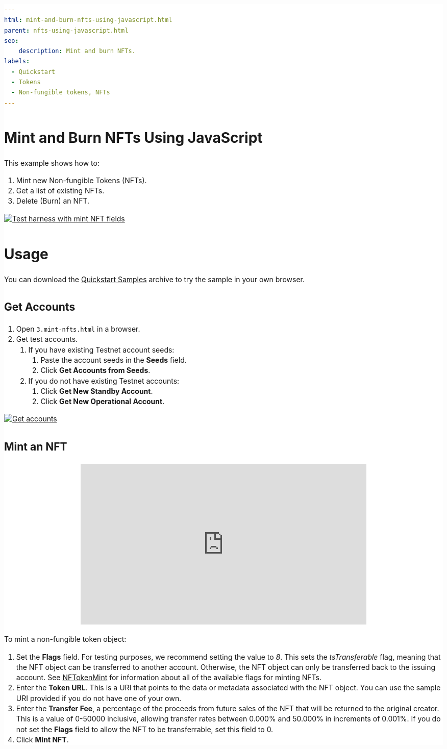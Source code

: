 ```yaml
---
html: mint-and-burn-nfts-using-javascript.html
parent: nfts-using-javascript.html
seo:
    description: Mint and burn NFTs.
labels:
  - Quickstart
  - Tokens
  - Non-fungible tokens, NFTs
---
```

# Mint and Burn NFTs Using JavaScript

This example shows how to:

1. Mint new Non-fungible Tokens (NFTs).
2. Get a list of existing NFTs.
3. Delete (Burn) an NFT.

[![Test harness with mint NFT fields](/docs/img/quickstart8.png)](/docs/img/quickstart8.png)

# Usage

You can download the [Quickstart Samples](https://github.com/XRPLF/xrpl-dev-portal/tree/master/_code-samples/quickstart/js/) archive to try the sample in your own browser.

## Get Accounts

1. Open `3.mint-nfts.html` in a browser.
2. Get test accounts.
    1. If you have existing Testnet account seeds:
        1. Paste the account seeds in the **Seeds** field.
        2. Click **Get Accounts from Seeds**.
    2. If you do not have existing Testnet accounts:
        1. Click **Get New Standby Account**.
        2. Click **Get New Operational Account**.

[![Get accounts](/docs/img/quickstart9.png)](/docs/img/quickstart9.png)

## Mint an NFT

<div align="center">
<iframe width="560" height="315" src="https://www.youtube.com/embed/Qyb_x_GlUDg?si=fow07WIV6DjuHZ3K" title="YouTube video player" frameborder="0" allow="accelerometer; autoplay; clipboard-write; encrypted-media; gyroscope; picture-in-picture; web-share" allowfullscreen></iframe>
</div>

To mint a non-fungible token object:

1. Set the **Flags** field. For testing purposes, we recommend setting the value to _8_. This sets the _tsTransferable_ flag, meaning that the NFT object can be transferred to another account. Otherwise, the NFT object can only be transferred back to the issuing account. See [NFTokenMint](../../references/protocol/transactions/types/nftokenmint.md) for information about all of the available flags for minting NFTs.
2. Enter the **Token URL**. This is a URI that points to the data or metadata associated with the NFT object. You can use the sample URI provided if you do not have one of your own.
3. Enter the **Transfer Fee**, a percentage of the proceeds from future sales of the NFT that will be returned to the original creator. This is a value of 0-50000 inclusive, allowing transfer rates between 0.000% and 50.000% in increments of 0.001%. If you do not set the **Flags** field to allow the NFT to be transferrable, set this field to 0.
4. Click **Mint NFT**.
